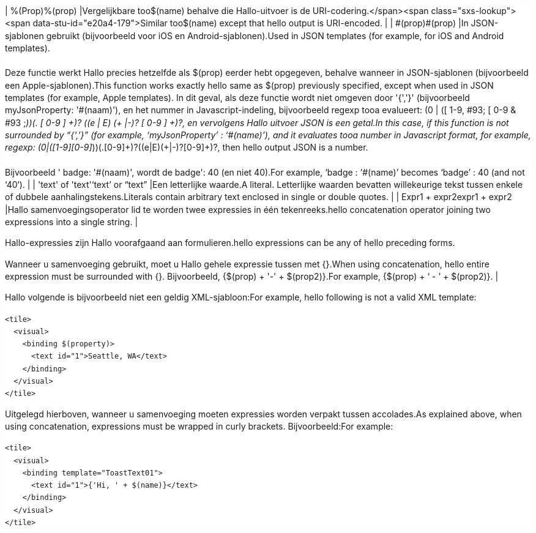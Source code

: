| <span data-ttu-id="e20a4-178">%(Prop)</span><span class="sxs-lookup"><span data-stu-id="e20a4-178">%(prop)</span></span> |<span data-ttu-id="e20a4-179">Vergelijkbare too$(name) behalve die Hallo-uitvoer is de URI-codering.</span><span class="sxs-lookup"><span data-stu-id="e20a4-179">Similar too$(name) except that hello output is URI-encoded.</span></span> |
| <span data-ttu-id="e20a4-180">#(prop)</span><span class="sxs-lookup"><span data-stu-id="e20a4-180">#(prop)</span></span> |<span data-ttu-id="e20a4-181">In JSON-sjablonen gebruikt (bijvoorbeeld voor iOS en Android-sjablonen).</span><span class="sxs-lookup"><span data-stu-id="e20a4-181">Used in JSON templates (for example, for iOS and Android templates).</span></span><br><br><span data-ttu-id="e20a4-182">Deze functie werkt Hallo precies hetzelfde als $(prop) eerder hebt opgegeven, behalve wanneer in JSON-sjablonen (bijvoorbeeld een Apple-sjablonen).</span><span class="sxs-lookup"><span data-stu-id="e20a4-182">This function works exactly hello same as $(prop) previously specified, except when used in JSON templates (for example, Apple templates).</span></span> <span data-ttu-id="e20a4-183">In dit geval, als deze functie wordt niet omgeven door '{','}' (bijvoorbeeld myJsonProperty: '#(naam)'), en het nummer in Javascript-indeling, bijvoorbeeld regexp tooa evalueert: (0 &#124; (&#91; 1-9, #93; &#91; 0-9 & #93 ;*))(\. &#91; 0-9 &#93; +)? ((e &#124; E) (+ &#124;-)? &#91; 0-9 &#93; +)?, en vervolgens Hallo uitvoer JSON is een getal.</span><span class="sxs-lookup"><span data-stu-id="e20a4-183">In this case, if this function is not surrounded by “{‘,’}” (for example, ‘myJsonProperty’ : ‘#(name)’), and it evaluates tooa number in Javascript format, for example, regexp: (0&#124;(&#91;1-9&#93;&#91;0-9&#93;*))(\.&#91;0-9&#93;+)?((e&#124;E)(+&#124;-)?&#91;0-9&#93;+)?, then hello output JSON is a number.</span></span><br><br><span data-ttu-id="e20a4-184">Bijvoorbeeld ' badge: '#(naam)', wordt de badge': 40 (en niet 40).</span><span class="sxs-lookup"><span data-stu-id="e20a4-184">For example, ‘badge : ‘#(name)’ becomes ‘badge’ : 40 (and not ‘40‘).</span></span> |
| <span data-ttu-id="e20a4-185">'text' of 'text'</span><span class="sxs-lookup"><span data-stu-id="e20a4-185">‘text’ or “text”</span></span> |<span data-ttu-id="e20a4-186">Een letterlijke waarde.</span><span class="sxs-lookup"><span data-stu-id="e20a4-186">A literal.</span></span> <span data-ttu-id="e20a4-187">Letterlijke waarden bevatten willekeurige tekst tussen enkele of dubbele aanhalingstekens.</span><span class="sxs-lookup"><span data-stu-id="e20a4-187">Literals contain arbitrary text enclosed in single or double quotes.</span></span> |
| <span data-ttu-id="e20a4-188">Expr1 + expr2</span><span class="sxs-lookup"><span data-stu-id="e20a4-188">expr1 + expr2</span></span> |<span data-ttu-id="e20a4-189">Hallo samenvoegingsoperator lid te worden twee expressies in één tekenreeks.</span><span class="sxs-lookup"><span data-stu-id="e20a4-189">hello concatenation operator joining two expressions into a single string.</span></span> |

<span data-ttu-id="e20a4-190">Hallo-expressies zijn Hallo voorafgaand aan formulieren.</span><span class="sxs-lookup"><span data-stu-id="e20a4-190">hello expressions can be any of hello preceding forms.</span></span>

<span data-ttu-id="e20a4-191">Wanneer u samenvoeging gebruikt, moet u Hallo gehele expressie tussen met {}.</span><span class="sxs-lookup"><span data-stu-id="e20a4-191">When using concatenation, hello entire expression must be surrounded with {}.</span></span> <span data-ttu-id="e20a4-192">Bijvoorbeeld, {$(prop) + '-' + $(prop2)}.</span><span class="sxs-lookup"><span data-stu-id="e20a4-192">For example, {$(prop) + ‘ - ’ + $(prop2)}.</span></span> |

<span data-ttu-id="e20a4-193">Hallo volgende is bijvoorbeeld niet een geldig XML-sjabloon:</span><span class="sxs-lookup"><span data-stu-id="e20a4-193">For example, hello following is not a valid XML template:</span></span>

    <tile>
      <visual>
        <binding $(property)>
          <text id="1">Seattle, WA</text>
        </binding>  
      </visual>
    </tile>


<span data-ttu-id="e20a4-194">Uitgelegd hierboven, wanneer u samenvoeging moeten expressies worden verpakt tussen accolades.</span><span class="sxs-lookup"><span data-stu-id="e20a4-194">As explained above, when using concatenation, expressions must be wrapped in curly brackets.</span></span> <span data-ttu-id="e20a4-195">Bijvoorbeeld:</span><span class="sxs-lookup"><span data-stu-id="e20a4-195">For example:</span></span>

    <tile>
      <visual>
        <binding template="ToastText01">
          <text id="1">{'Hi, ' + $(name)}</text>
        </binding>  
      </visual>
    </tile>

